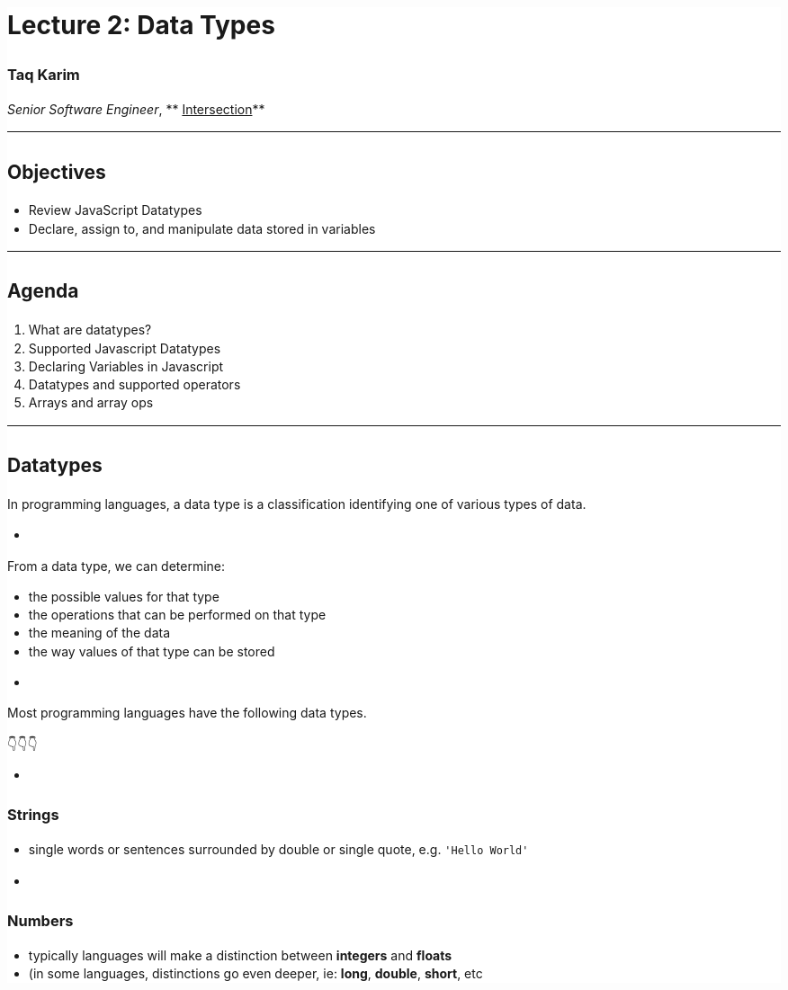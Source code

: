 # Lecture 2: Data Types
### Taq Karim

*Senior Software Engineer*, ** [Intersection](https://www.intersection.com/)**

---
## Objectives

* Review JavaScript Datatypes
* Declare, assign to, and manipulate data stored in variables

---

## Agenda
1. What are datatypes?
2. Supported Javascript Datatypes
3. Declaring Variables in Javascript
4. Datatypes and supported operators
5. Arrays and array ops

---

## Datatypes

In programming languages, a data type is a classification identifying one of various types of data. 

-


From a data type, we can determine:

* the possible values for that type
* the operations that can be performed on that type
* the meaning of the data
* the way values of that type can be stored

-

Most programming languages have the following data types. 

👇👇👇

-

### Strings

* single words or sentences surrounded by double or single quote, e.g. `'Hello World'`

-

### Numbers

* typically languages will make a distinction between **integers** and **floats**
* (in some languages, distinctions go even deeper, ie: **long**, **double**, **short**, etc
